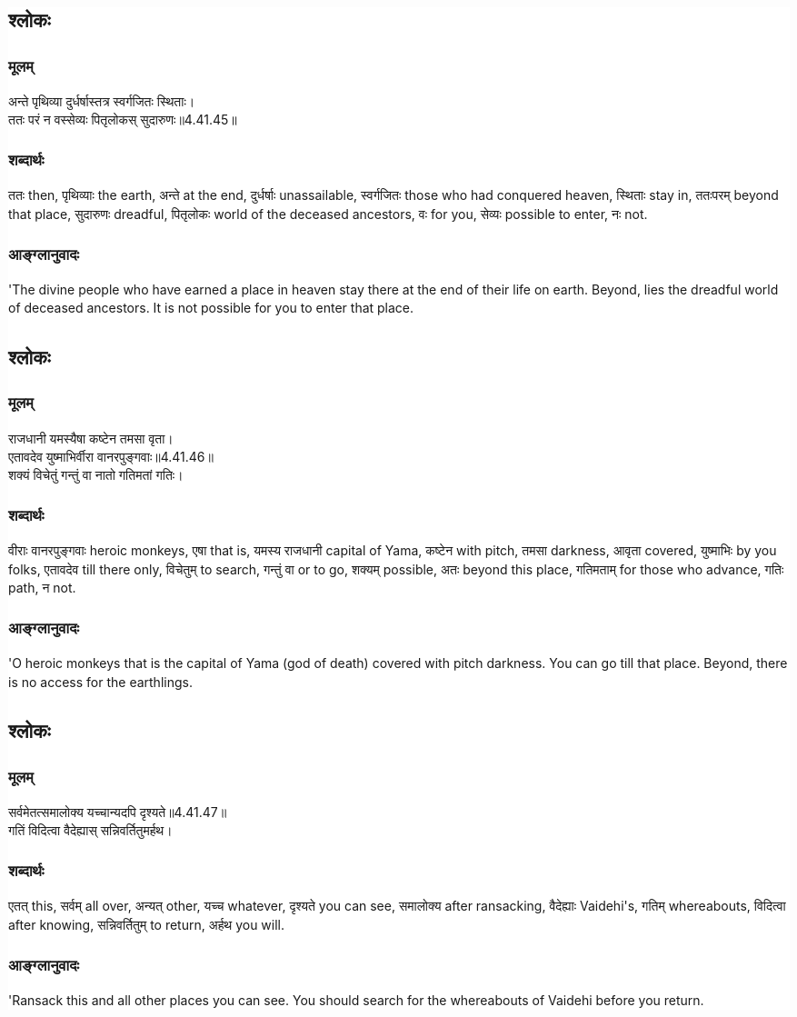 

## श्लोकः
### मूलम्
अन्ते पृथिव्या दुर्धर्षास्तत्र स्वर्गजितः स्थिताः।  
ततः परं न वस्सेव्यः पितृलोकस् सुदारुणः॥4.41.45॥

### शब्दार्थः
ततः then, पृथिव्याः the earth, अन्ते at the end, दुर्धर्षाः unassailable, स्वर्गजितः those who had conquered heaven, स्थिताः stay in, ततःपरम् beyond that place, सुदारुणः dreadful, पितृलोकः world of the deceased ancestors, वः for you, सेव्यः possible to enter, नः not.

### आङ्ग्लानुवादः
'The divine people who have earned a place in heaven stay there at the end of their life on earth. Beyond, lies the dreadful world of deceased ancestors. It is not possible for you to enter that place.



## श्लोकः
### मूलम्
राजधानी यमस्यैषा कष्टेन तमसा वृता।  
एतावदेव युष्माभिर्वीरा वानरपुङ्गवाः॥4.41.46॥  
शक्यं विचेतुं गन्तुं वा नातो गतिमतां गतिः।

### शब्दार्थः
वीराः वानरपुङ्गवाः heroic monkeys, एषा that is, यमस्य राजधानी capital of Yama, कष्टेन with pitch, तमसा darkness, आवृता covered, युष्माभिः by you folks, एतावदेव till there only, विचेतुम् to search, गन्तुं वा or to go, शक्यम् possible, अतः beyond this place, गतिमताम् for those who advance, गतिः path, न not.

### आङ्ग्लानुवादः
'O heroic monkeys that is the capital of Yama (god of death) covered with pitch darkness. You can go till that place. Beyond, there is no access for the earthlings.



## श्लोकः
### मूलम्
सर्वमेतत्समालोक्य यच्चान्यदपि दृश्यते॥4.41.47॥  
गतिं विदित्वा वैदेह्यास् सन्निवर्तितुमर्हथ।

### शब्दार्थः
एतत् this, सर्वम् all over, अन्यत् other, यच्च whatever, दृश्यते you can see, समालोक्य after ransacking, वैदेह्याः Vaidehi's, गतिम् whereabouts, विदित्वा after knowing, सन्निवर्तितुम् to return, अर्हथ you will.

### आङ्ग्लानुवादः
'Ransack this and all other places you can see. You should search for the whereabouts of Vaidehi before you return.
